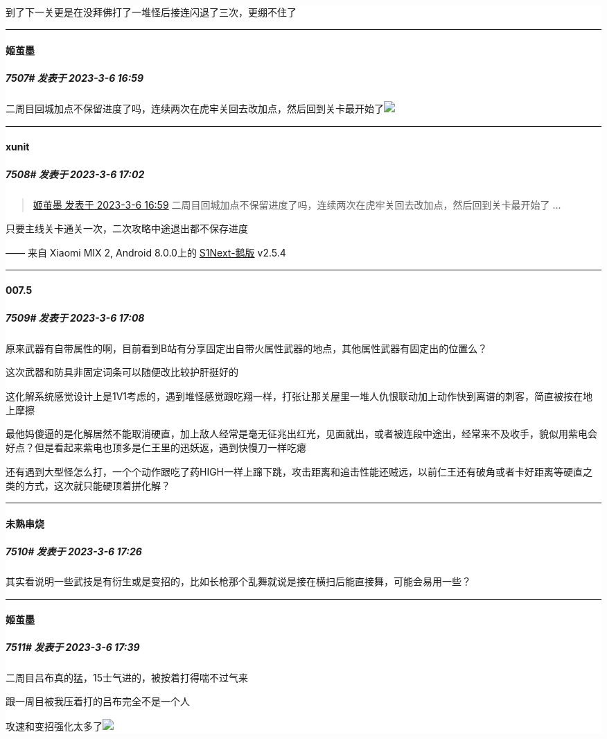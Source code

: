 到了下一关更是在没拜佛打了一堆怪后接连闪退了三次，更绷不住了


*****

####  姬茧墨  
##### 7507#       发表于 2023-3-6 16:59

二周目回城加点不保留进度了吗，连续两次在虎牢关回去改加点，然后回到关卡最开始了<img src="https://static.saraba1st.com/image/smiley/face2017/068.png" referrerpolicy="no-referrer">


*****

####  xunit  
##### 7508#       发表于 2023-3-6 17:02

<blockquote><a href="httphttps://bbs.saraba1st.com/2b/forum.php?mod=redirect&amp;goto=findpost&amp;pid=59988931&amp;ptid=2075355" target="_blank">姬茧墨 发表于 2023-3-6 16:59</a>
二周目回城加点不保留进度了吗，连续两次在虎牢关回去改加点，然后回到关卡最开始了 ...</blockquote>
只要主线关卡通关一次，二次攻略中途退出都不保存进度

—— 来自 Xiaomi MIX 2, Android 8.0.0上的 [S1Next-鹅版](https://github.com/ykrank/S1-Next/releases) v2.5.4

*****

####  007.5  
##### 7509#       发表于 2023-3-6 17:08

原来武器有自带属性的啊，目前看到B站有分享固定出自带火属性武器的地点，其他属性武器有固定出的位置么？

这次武器和防具非固定词条可以随便改比较护肝挺好的

这化解系统感觉设计上是1V1考虑的，遇到堆怪感觉跟吃翔一样，打张让那关屋里一堆人仇恨联动加上动作快到离谱的刺客，简直被按在地上摩擦

最他妈傻逼的是化解居然不能取消硬直，加上敌人经常是毫无征兆出红光，见面就出，或者被连段中途出，经常来不及收手，貌似用紫电会好点？但是看起来紫电也顶多是仁王里的迅妖返，遇到快慢刀一样吃瘪

还有遇到大型怪怎么打，一个个动作跟吃了药HIGH一样上蹿下跳，攻击距离和追击性能还贼远，以前仁王还有破角或者卡好距离等硬直之类的方式，这次就只能硬顶着拼化解？


*****

####  未熟串烧  
##### 7510#       发表于 2023-3-6 17:26

其实看说明一些武技是有衍生或是变招的，比如长枪那个乱舞就说是接在横扫后能直接舞，可能会易用一些？


*****

####  姬茧墨  
##### 7511#       发表于 2023-3-6 17:39

二周目吕布真的猛，15士气进的，被按着打得喘不过气来

跟一周目被我压着打的吕布完全不是一个人

攻速和变招强化太多了<img src="https://static.saraba1st.com/image/smiley/face2017/068.png" referrerpolicy="no-referrer">
